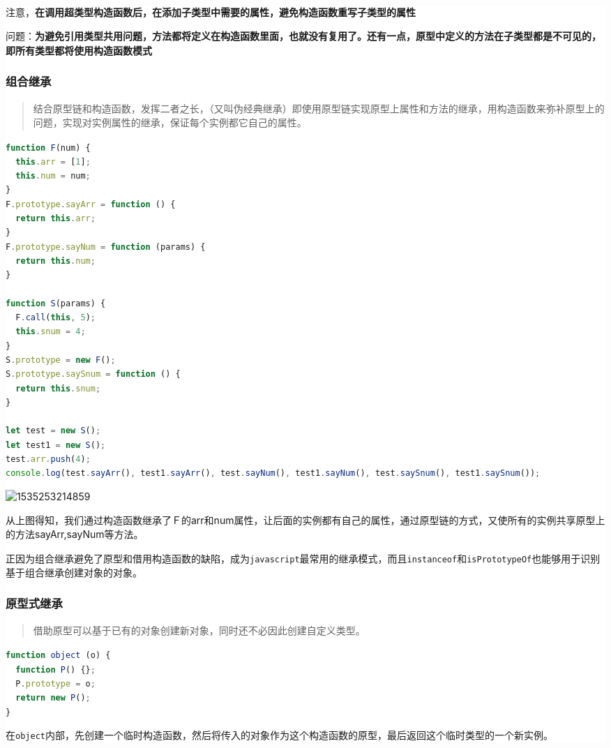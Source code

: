 注意，**在调用超类型构造函数后，在添加子类型中需要的属性，避免构造函数重写子类型的属性**

问题：**为避免引用类型共用问题，方法都将定义在构造函数里面，也就没有复用了。还有一点，原型中定义的方法在子类型都是不可见的，即所有类型都将使用构造函数模式**

### **组合继承**

> 结合原型链和构造函数，发挥二者之长，（又叫伪经典继承）即使用原型链实现原型上属性和方法的继承，用构造函数来弥补原型上的问题，实现对实例属性的继承，保证每个实例都它自己的属性。

````js
function F(num) {
  this.arr = [1];
  this.num = num;
}
F.prototype.sayArr = function () {
  return this.arr;
}
F.prototype.sayNum = function (params) {
  return this.num;
}

function S(params) {
  F.call(this, 5);
  this.snum = 4;
}
S.prototype = new F();
S.prototype.saySnum = function () {
  return this.snum;
}

let test = new S();
let test1 = new S();
test.arr.push(4);
console.log(test.sayArr(), test1.sayArr(), test.sayNum(), test1.sayNum(), test.saySnum(), test1.saySnum());
````

![1535253214859](./1535253214859.png)

从上图得知，我们通过构造函数继承了Ｆ的arr和num属性，让后面的实例都有自己的属性，通过原型链的方式，又使所有的实例共享原型上的方法sayArr,sayNum等方法。

正因为组合继承避免了原型和借用构造函数的缺陷，成为`javascript`最常用的继承模式，而且`instanceof`和`isPrototypeOf`也能够用于识别基于组合继承创建对象的对象。

### **原型式继承**

> 借助原型可以基于已有的对象创建新对象，同时还不必因此创建自定义类型。

````js
function object (o) {
  function P() {};
  P.prototype = o;
  return new P();
}
````

在`object`内部，先创建一个临时构造函数，然后将传入的对象作为这个构造函数的原型，最后返回这个临时类型的一个新实例。
